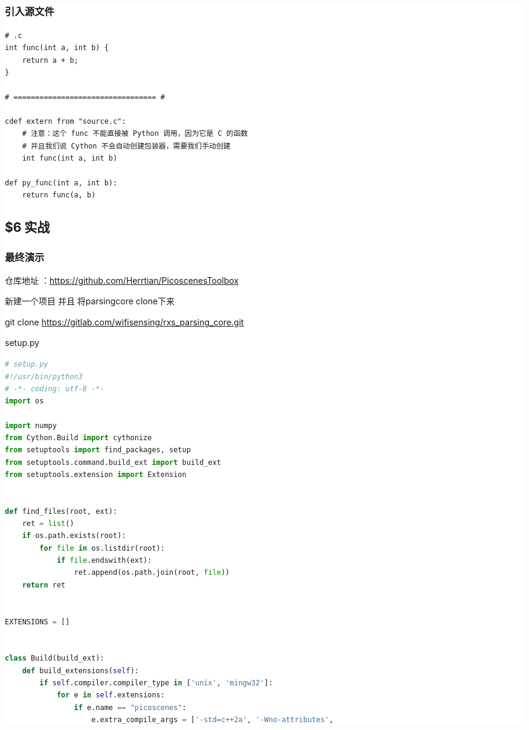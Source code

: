 ### 引入源文件

```cython
# .c
int func(int a, int b) {
    return a + b;
}

# ================================= # 

cdef extern from "source.c":
    # 注意：这个 func 不能直接被 Python 调用，因为它是 C 的函数
    # 并且我们说 Cython 不会自动创建包装器，需要我们手动创建
    int func(int a, int b)

def py_func(int a, int b):
    return func(a, b)
```



## $6 实战

### 最终演示

仓库地址 ：https://github.com/Herrtian/PicoscenesToolbox



新建一个项目 并且 将parsingcore clone下来 

git clone  https://gitlab.com/wifisensing/rxs_parsing_core.git



setup.py

```python
# setup.py 
#!/usr/bin/python3
# -*- coding: utf-8 -*-
import os

import numpy
from Cython.Build import cythonize
from setuptools import find_packages, setup
from setuptools.command.build_ext import build_ext
from setuptools.extension import Extension


def find_files(root, ext):
    ret = list()
    if os.path.exists(root):
        for file in os.listdir(root):
            if file.endswith(ext):
                ret.append(os.path.join(root, file))
    return ret


EXTENSIONS = []


class Build(build_ext):
    def build_extensions(self):
        if self.compiler.compiler_type in ['unix', 'mingw32']:
            for e in self.extensions:
                if e.name == "picoscenes":
                    e.extra_compile_args = ['-std=c++2a', '-Wno-attributes',
```